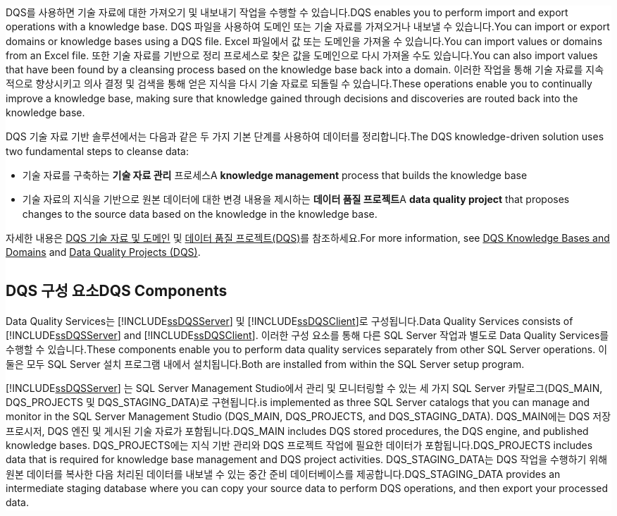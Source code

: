 
 <span data-ttu-id="57fad-159">DQS를 사용하면 기술 자료에 대한 가져오기 및 내보내기 작업을 수행할 수 있습니다.</span><span class="sxs-lookup"><span data-stu-id="57fad-159">DQS enables you to perform import and export operations with a knowledge base.</span></span> <span data-ttu-id="57fad-160">DQS 파일을 사용하여 도메인 또는 기술 자료를 가져오거나 내보낼 수 있습니다.</span><span class="sxs-lookup"><span data-stu-id="57fad-160">You can import or export domains or knowledge bases using a DQS file.</span></span> <span data-ttu-id="57fad-161">Excel 파일에서 값 또는 도메인을 가져올 수 있습니다.</span><span class="sxs-lookup"><span data-stu-id="57fad-161">You can import values or domains from an Excel file.</span></span> <span data-ttu-id="57fad-162">또한 기술 자료를 기반으로 정리 프로세스로 찾은 값을 도메인으로 다시 가져올 수도 있습니다.</span><span class="sxs-lookup"><span data-stu-id="57fad-162">You can also import values that have been found by a cleansing process based on the knowledge base back into a domain.</span></span> <span data-ttu-id="57fad-163">이러한 작업을 통해 기술 자료를 지속적으로 향상시키고 의사 결정 및 검색을 통해 얻은 지식을 다시 기술 자료로 되돌릴 수 있습니다.</span><span class="sxs-lookup"><span data-stu-id="57fad-163">These operations enable you to continually improve a knowledge base, making sure that knowledge gained through decisions and discoveries are routed back into the knowledge base.</span></span>

 <span data-ttu-id="57fad-164">DQS 기술 자료 기반 솔루션에서는 다음과 같은 두 가지 기본 단계를 사용하여 데이터를 정리합니다.</span><span class="sxs-lookup"><span data-stu-id="57fad-164">The DQS knowledge-driven solution uses two fundamental steps to cleanse data:</span></span>

-   <span data-ttu-id="57fad-165">기술 자료를 구축하는 **기술 자료 관리** 프로세스</span><span class="sxs-lookup"><span data-stu-id="57fad-165">A **knowledge management** process that builds the knowledge base</span></span>

-   <span data-ttu-id="57fad-166">기술 자료의 지식을 기반으로 원본 데이터에 대한 변경 내용을 제시하는 **데이터 품질 프로젝트**</span><span class="sxs-lookup"><span data-stu-id="57fad-166">A **data quality project** that proposes changes to the source data based on the knowledge in the knowledge base.</span></span>

 <span data-ttu-id="57fad-167">자세한 내용은 [DQS 기술 자료 및 도메인](../../2014/data-quality-services/dqs-knowledge-bases-and-domains.md) 및 [데이터 품질 프로젝트&#40;DQS&#41;](../../2014/data-quality-services/data-quality-projects-dqs.md)를 참조하세요.</span><span class="sxs-lookup"><span data-stu-id="57fad-167">For more information, see [DQS Knowledge Bases and Domains](../../2014/data-quality-services/dqs-knowledge-bases-and-domains.md) and [Data Quality Projects &#40;DQS&#41;](../../2014/data-quality-services/data-quality-projects-dqs.md).</span></span>

##  <a name="dqs-components"></a><a name="Components"></a><span data-ttu-id="57fad-168">DQS 구성 요소</span><span class="sxs-lookup"><span data-stu-id="57fad-168">DQS Components</span></span>
 <span data-ttu-id="57fad-169">Data Quality Services는 [!INCLUDE[ssDQSServer](../includes/ssdqsserver-md.md)] 및 [!INCLUDE[ssDQSClient](../includes/ssdqsclient-md.md)]로 구성됩니다.</span><span class="sxs-lookup"><span data-stu-id="57fad-169">Data Quality Services consists of [!INCLUDE[ssDQSServer](../includes/ssdqsserver-md.md)] and [!INCLUDE[ssDQSClient](../includes/ssdqsclient-md.md)].</span></span> <span data-ttu-id="57fad-170">이러한 구성 요소를 통해 다른 SQL Server 작업과 별도로 Data Quality Services를 수행할 수 있습니다.</span><span class="sxs-lookup"><span data-stu-id="57fad-170">These components enable you to perform data quality services separately from other SQL Server operations.</span></span> <span data-ttu-id="57fad-171">이 둘은 모두 SQL Server 설치 프로그램 내에서 설치됩니다.</span><span class="sxs-lookup"><span data-stu-id="57fad-171">Both are installed from within the SQL Server setup program.</span></span>

 [!INCLUDE[ssDQSServer](../includes/ssdqsserver-md.md)] <span data-ttu-id="57fad-172">는 SQL Server Management Studio에서 관리 및 모니터링할 수 있는 세 가지 SQL Server 카탈로그(DQS_MAIN, DQS_PROJECTS 및 DQS_STAGING_DATA)로 구현됩니다.</span><span class="sxs-lookup"><span data-stu-id="57fad-172">is implemented as three SQL Server catalogs that you can manage and monitor in the SQL Server Management Studio (DQS_MAIN, DQS_PROJECTS, and DQS_STAGING_DATA).</span></span> <span data-ttu-id="57fad-173">DQS_MAIN에는 DQS 저장 프로시저, DQS 엔진 및 게시된 기술 자료가 포함됩니다.</span><span class="sxs-lookup"><span data-stu-id="57fad-173">DQS_MAIN includes DQS stored procedures, the DQS engine, and published knowledge bases.</span></span> <span data-ttu-id="57fad-174">DQS_PROJECTS에는 지식 기반 관리와 DQS 프로젝트 작업에 필요한 데이터가 포함됩니다.</span><span class="sxs-lookup"><span data-stu-id="57fad-174">DQS_PROJECTS includes data that is required for knowledge base management and DQS project activities.</span></span> <span data-ttu-id="57fad-175">DQS_STAGING_DATA는 DQS 작업을 수행하기 위해 원본 데이터를 복사한 다음 처리된 데이터를 내보낼 수 있는 중간 준비 데이터베이스를 제공합니다.</span><span class="sxs-lookup"><span data-stu-id="57fad-175">DQS_STAGING_DATA provides an intermediate staging database where you can copy your source data to perform DQS operations, and then export your processed data.</span></span>
